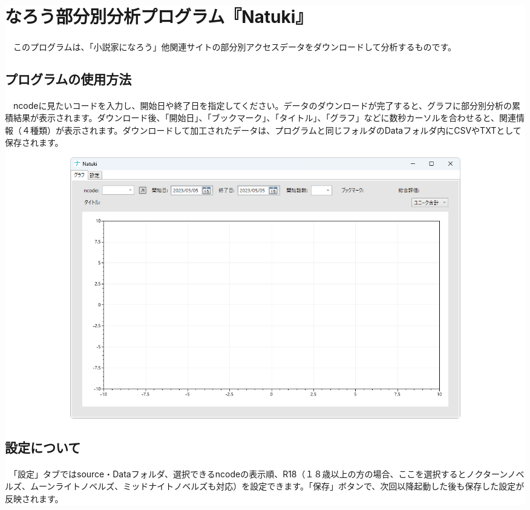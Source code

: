# なろう部分別分析プログラム『Natuki』

　このプログラムは、「小説家になろう」他関連サイトの部分別アクセスデータをダウンロードして分析するものです。
 
 ## プログラムの使用方法

　ncodeに見たいコードを入力し、開始日や終了日を指定してください。データのダウンロードが完了すると、グラフに部分別分析の累積結果が表示されます。ダウンロード後、「開始日」、「ブックマーク」、「タイトル」、「グラフ」などに数秒カーソルを合わせると、関連情報（４種類）が表示されます。ダウンロードして加工されたデータは、プログラムと同じフォルダのDataフォルダ内にCSVやTXTとして保存されます。
 
 <p align="center">
 <img src="https://github.com/Iitkk/Natuki/blob/main/img/Window.png" width="75%"/>
 </p>
 
 ## 設定について
 　「設定」タブではsource・Dataフォルダ、選択できるncodeの表示順、R18（１８歳以上の方の場合、ここを選択するとノクターンノベルズ、ムーンライトノベルズ、ミッドナイトノベルズも対応）を設定できます。「保存」ボタンで、次回以降起動した後も保存した設定が反映されます。

 <p align="center">